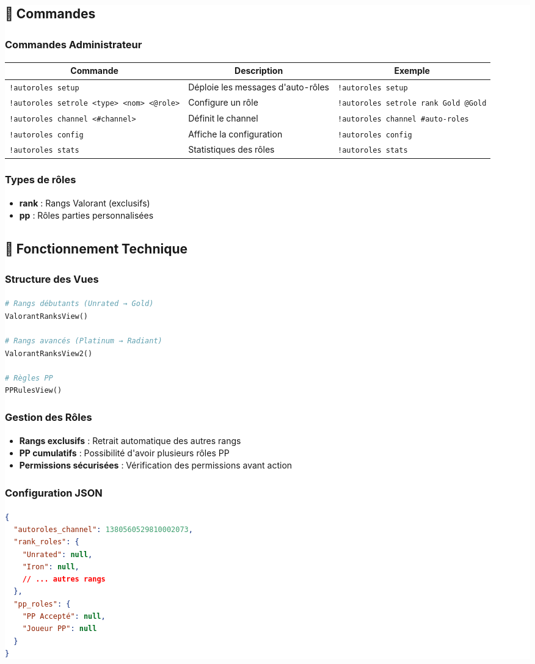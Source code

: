 ## 🎯 Commandes

### Commandes Administrateur

| Commande | Description | Exemple |
|----------|-------------|---------|
| `!autoroles setup` | Déploie les messages d'auto-rôles | `!autoroles setup` |
| `!autoroles setrole <type> <nom> <@role>` | Configure un rôle | `!autoroles setrole rank Gold @Gold` |
| `!autoroles channel <#channel>` | Définit le channel | `!autoroles channel #auto-roles` |
| `!autoroles config` | Affiche la configuration | `!autoroles config` |
| `!autoroles stats` | Statistiques des rôles | `!autoroles stats` |

### Types de rôles
- **rank** : Rangs Valorant (exclusifs)
- **pp** : Rôles parties personnalisées

## 🔧 Fonctionnement Technique

### Structure des Vues
```python
# Rangs débutants (Unrated → Gold)
ValorantRanksView()

# Rangs avancés (Platinum → Radiant) 
ValorantRanksView2()

# Règles PP
PPRulesView()
```

### Gestion des Rôles
- **Rangs exclusifs** : Retrait automatique des autres rangs
- **PP cumulatifs** : Possibilité d'avoir plusieurs rôles PP
- **Permissions sécurisées** : Vérification des permissions avant action

### Configuration JSON
```json
{
  "autoroles_channel": 1380560529810002073,
  "rank_roles": {
    "Unrated": null,
    "Iron": null,
    // ... autres rangs
  },
  "pp_roles": {
    "PP Accepté": null,
    "Joueur PP": null
  }
}
```
